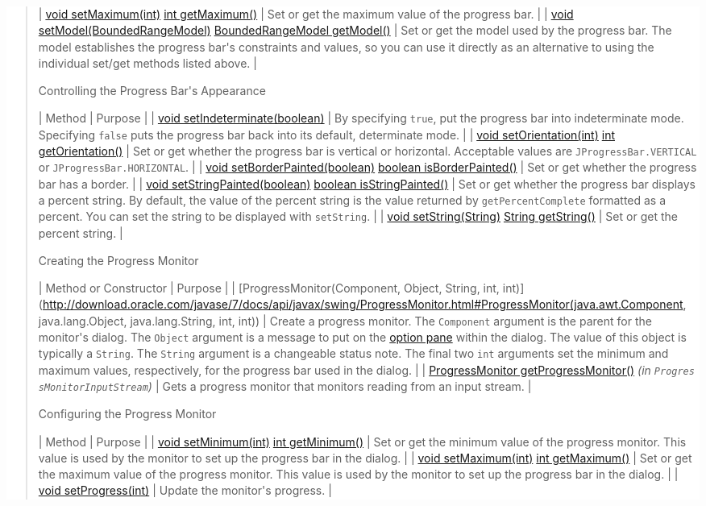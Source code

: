 > | [void setMaximum(int)](http://download.oracle.com/javase/7/docs/api/javax/swing/JProgressBar.html#setMaximum(int))   [int getMaximum()](http://download.oracle.com/javase/7/docs/api/javax/swing/JProgressBar.html#getMaximum()) | Set or get the maximum value of the progress bar. |
> | [void setModel(BoundedRangeModel)](http://download.oracle.com/javase/7/docs/api/javax/swing/JProgressBar.html#setModel(javax.swing.BoundedRangeModel))   [BoundedRangeModel getModel()](http://download.oracle.com/javase/7/docs/api/javax/swing/JProgressBar.html#getModel()) | Set or get the model used by the progress bar. The model establishes the progress bar's constraints and values, so you can use it directly as an alternative to using the individual set/get methods listed above. |
>
> Controlling the Progress Bar's Appearance
>
> | Method | Purpose |
> | [void setIndeterminate(boolean)](http://download.oracle.com/javase/7/docs/api/javax/swing/JProgressBar.html#setIndeterminate(boolean)) | By specifying `true`, put the progress bar into indeterminate mode. Specifying `false` puts the progress bar back into its default, determinate mode. |
> | [void setOrientation(int)](http://download.oracle.com/javase/7/docs/api/javax/swing/JProgressBar.html#setOrientation(int))   [int getOrientation()](http://download.oracle.com/javase/7/docs/api/javax/swing/JProgressBar.html#getOrientation()) | Set or get whether the progress bar is vertical or horizontal. Acceptable values are `JProgressBar.VERTICAL` or `JProgressBar.HORIZONTAL`. |
> | [void setBorderPainted(boolean)](http://download.oracle.com/javase/7/docs/api/javax/swing/JProgressBar.html#setBorderPainted(boolean))   [boolean isBorderPainted()](http://download.oracle.com/javase/7/docs/api/javax/swing/JProgressBar.html#isBorderPainted()) | Set or get whether the progress bar has a border. |
> | [void setStringPainted(boolean)](http://download.oracle.com/javase/7/docs/api/javax/swing/JProgressBar.html#setStringPainted(boolean))   [boolean isStringPainted()](http://download.oracle.com/javase/7/docs/api/javax/swing/JProgressBar.html#isStringPainted()) | Set or get whether the progress bar displays a percent string. By default, the value of the percent string is the value returned by `getPercentComplete` formatted as a percent. You can set the string to be displayed with `setString`. |
> | [void setString(String)](http://download.oracle.com/javase/7/docs/api/javax/swing/JProgressBar.html#setString(java.lang.String))   [String getString()](http://download.oracle.com/javase/7/docs/api/javax/swing/JProgressBar.html#getString()) | Set or get the percent string. |
>
> Creating the Progress Monitor
>
> | Method or Constructor | Purpose |
> | [ProgressMonitor(Component, Object, String, int, int)](http://download.oracle.com/javase/7/docs/api/javax/swing/ProgressMonitor.html#ProgressMonitor(java.awt.Component, java.lang.Object, java.lang.String, int, int)) | Create a progress monitor. The `Component` argument is the parent for the monitor's dialog. The `Object` argument is a message to put on the [option pane](dialog.html) within the dialog. The value of this object is typically a `String`. The `String` argument is a changeable status note. The final two `int` arguments set the minimum and maximum values, respectively, for the progress bar used in the dialog. |
> | [ProgressMonitor getProgressMonitor()](http://download.oracle.com/javase/7/docs/api/javax/swing/ProgressMonitorInputStream.html#getProgressMonitor())  *(in `ProgressMonitorInputStream`)* | Gets a progress monitor that monitors reading from an input stream. |
>
> Configuring the Progress Monitor
>
> | Method | Purpose |
> | [void setMinimum(int)](http://download.oracle.com/javase/7/docs/api/javax/swing/JProgressBar.html#setMinimum(int))   [int getMinimum()](http://download.oracle.com/javase/7/docs/api/javax/swing/JProgressBar.html#getMinimum()) | Set or get the minimum value of the progress monitor. This value is used by the monitor to set up the progress bar in the dialog. |
> | [void setMaximum(int)](http://download.oracle.com/javase/7/docs/api/javax/swing/JProgressBar.html#setMaximum(int))   [int getMaximum()](http://download.oracle.com/javase/7/docs/api/javax/swing/JProgressBar.html#getMaximum()) | Set or get the maximum value of the progress monitor. This value is used by the monitor to set up the progress bar in the dialog. |
> | [void setProgress(int)](http://download.oracle.com/javase/7/docs/api/javax/swing/ProgressMonitor.html#setProgress(int)) | Update the monitor's progress. |